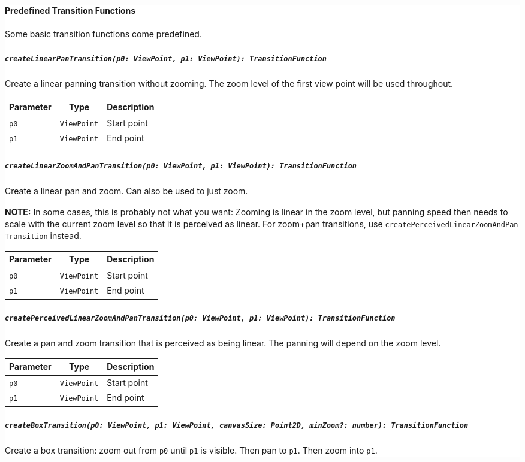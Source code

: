 #### <a id="transition-functions--predefined"></a>Predefined Transition Functions

Some basic transition functions come predefined.

##### `createLinearPanTransition(p0: ViewPoint, p1: ViewPoint): TransitionFunction`

Create a linear panning transition without zooming.
The zoom level of the first view point will be used throughout.

| Parameter | Type | Description |
| --- | --- | --- |
| `p0` | `ViewPoint` | Start point |
| `p1` | `ViewPoint` | End point |


##### `createLinearZoomAndPanTransition(p0: ViewPoint, p1: ViewPoint): TransitionFunction`

Create a linear pan and zoom.
Can also be used to just zoom.

**NOTE:** In some cases, this is probably not what you want:
Zooming is linear in the zoom level, but panning speed then needs to scale with the current
zoom level so that it is perceived as linear.
For zoom+pan transitions, use [`createPerceivedLinearZoomAndPanTransition`](#createperceivedlinearzptransition) instead.

| Parameter | Type | Description |
| --- | --- | --- |
| `p0` | `ViewPoint` | Start point |
| `p1` | `ViewPoint` | End point |


##### <a id="createperceivedlinearzptransition"></a>`createPerceivedLinearZoomAndPanTransition(p0: ViewPoint, p1: ViewPoint): TransitionFunction`

Create a pan and zoom transition that is perceived as being linear.
The panning will depend on the zoom level.

| Parameter | Type | Description |
| --- | --- | --- |
| `p0` | `ViewPoint` | Start point |
| `p1` | `ViewPoint` | End point |


##### `createBoxTransition(p0: ViewPoint, p1: ViewPoint, canvasSize: Point2D, minZoom?: number): TransitionFunction`

Create a box transition: zoom out from `p0` until `p1` is visible.
Then pan to `p1`.
Then zoom into `p1`.
